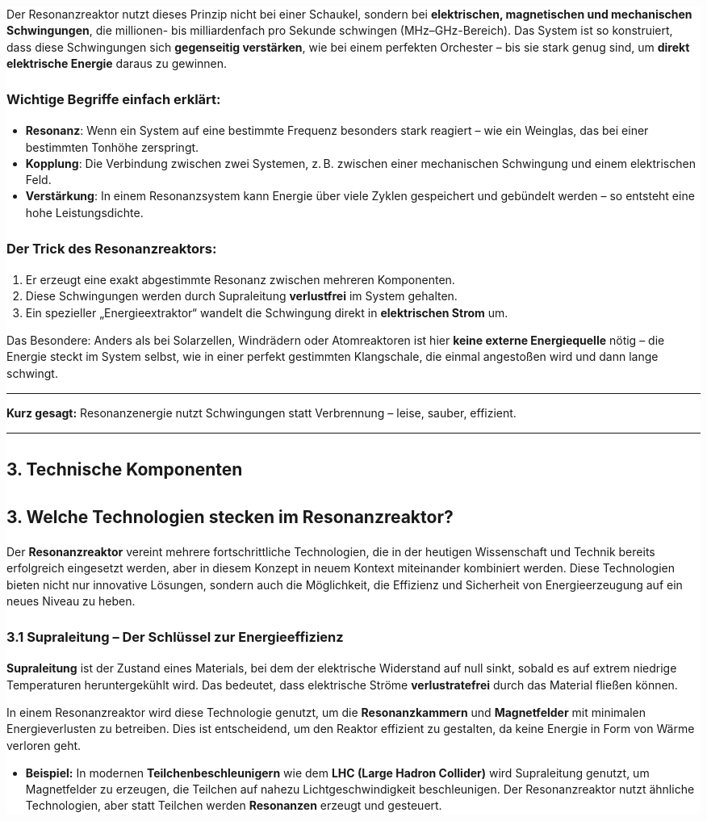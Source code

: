 Der Resonanzreaktor nutzt dieses Prinzip nicht bei einer Schaukel, sondern bei **elektrischen, magnetischen und mechanischen Schwingungen**, die millionen- bis milliardenfach pro Sekunde schwingen (MHz–GHz-Bereich). Das System ist so konstruiert, dass diese Schwingungen sich **gegenseitig verstärken**, wie bei einem perfekten Orchester – bis sie stark genug sind, um **direkt elektrische Energie** daraus zu gewinnen.

### Wichtige Begriffe einfach erklärt:

- **Resonanz**: Wenn ein System auf eine bestimmte Frequenz besonders stark reagiert – wie ein Weinglas, das bei einer bestimmten Tonhöhe zerspringt.
- **Kopplung**: Die Verbindung zwischen zwei Systemen, z. B. zwischen einer mechanischen Schwingung und einem elektrischen Feld.
- **Verstärkung**: In einem Resonanzsystem kann Energie über viele Zyklen gespeichert und gebündelt werden – so entsteht eine hohe Leistungsdichte.

### Der Trick des Resonanzreaktors:

1. Er erzeugt eine exakt abgestimmte Resonanz zwischen mehreren Komponenten.
2. Diese Schwingungen werden durch Supraleitung **verlustfrei** im System gehalten.
3. Ein spezieller „Energieextraktor“ wandelt die Schwingung direkt in **elektrischen Strom** um.

Das Besondere: Anders als bei Solarzellen, Windrädern oder Atomreaktoren ist hier **keine externe Energiequelle** nötig – die Energie steckt im System selbst, wie in einer perfekt gestimmten Klangschale, die einmal angestoßen wird und dann lange schwingt.

---

**Kurz gesagt:** Resonanzenergie nutzt Schwingungen statt Verbrennung – leise, sauber, effizient.

---

## 3. Technische Komponenten

## 3. Welche Technologien stecken im Resonanzreaktor?

Der **Resonanzreaktor** vereint mehrere fortschrittliche Technologien, die in der heutigen Wissenschaft und Technik bereits erfolgreich eingesetzt werden, aber in diesem Konzept in neuem Kontext miteinander kombiniert werden. Diese Technologien bieten nicht nur innovative Lösungen, sondern auch die Möglichkeit, die Effizienz und Sicherheit von Energieerzeugung auf ein neues Niveau zu heben.

### 3.1 Supraleitung – Der Schlüssel zur Energieeffizienz

**Supraleitung** ist der Zustand eines Materials, bei dem der elektrische Widerstand auf null sinkt, sobald es auf extrem niedrige Temperaturen heruntergekühlt wird. Das bedeutet, dass elektrische Ströme **verlustratefrei** durch das Material fließen können.

In einem Resonanzreaktor wird diese Technologie genutzt, um die **Resonanzkammern** und **Magnetfelder** mit minimalen Energieverlusten zu betreiben. Dies ist entscheidend, um den Reaktor effizient zu gestalten, da keine Energie in Form von Wärme verloren geht.

- **Beispiel:** In modernen **Teilchenbeschleunigern** wie dem **LHC (Large Hadron Collider)** wird Supraleitung genutzt, um Magnetfelder zu erzeugen, die Teilchen auf nahezu Lichtgeschwindigkeit beschleunigen. Der Resonanzreaktor nutzt ähnliche Technologien, aber statt Teilchen werden **Resonanzen** erzeugt und gesteuert.
